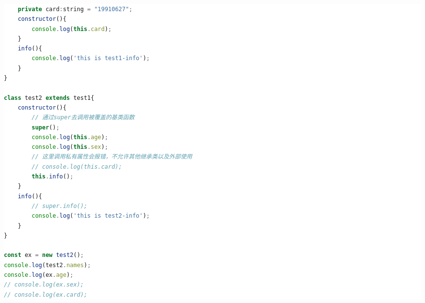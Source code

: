```javascript
    private card:string = "19910627";
    constructor(){
        console.log(this.card);
    }
    info(){
        console.log('this is test1-info');
    }
}

class test2 extends test1{
    constructor(){
        // 通过super去调用被覆盖的基类函数
        super();
        console.log(this.age);
        console.log(this.sex);
        // 这里调用私有属性会报错，不允许其他继承类以及外部使用
        // console.log(this.card);
        this.info();
    }
    info(){
        // super.info();
        console.log('this is test2-info');
    }
}

const ex = new test2();
console.log(test2.names);
console.log(ex.age);
// console.log(ex.sex);
// console.log(ex.card);
```